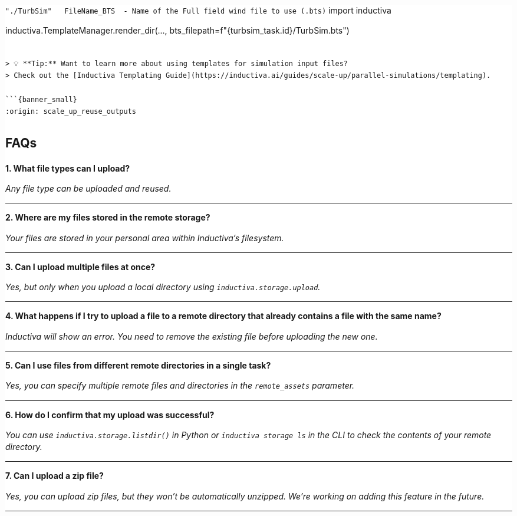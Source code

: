 ```"./TurbSim"   FileName_BTS  - Name of the Full field wind file to use (.bts)```
import inductiva

inductiva.TemplateManager.render_dir(..., bts_filepath=f"{turbsim_task.id}/TurbSim.bts")
```

> 💡 **Tip:** Want to learn more about using templates for simulation input files?
> Check out the [Inductiva Templating Guide](https://inductiva.ai/guides/scale-up/parallel-simulations/templating).

```{banner_small}
:origin: scale_up_reuse_outputs
```

## FAQs

**1. What file types can I upload?** 

*Any file type can be uploaded and reused.*

---

**2. Where are my files stored in the remote storage?**

*Your files are stored in your personal area within Inductiva’s filesystem.*

---

**3. Can I upload multiple files at once?**

*Yes, but only when you upload a local directory using `inductiva.storage.upload`.*

---

**4. What happens if I try to upload a file to a remote directory that already contains a file with the same name?**

*Inductiva will show an error. You need to remove the existing file before uploading the new one.*

---

**5. Can I use files from different remote directories in a single task?**

*Yes, you can specify multiple remote files and directories in the `remote_assets` parameter.*

---

**6. How do I confirm that my upload was successful?**

*You can use `inductiva.storage.listdir()` in Python or `inductiva storage ls` in the CLI to check the contents of your remote directory.*

---

**7. Can I upload a zip file?**

*Yes, you can upload zip files, but they won’t be automatically unzipped. We’re working on adding this feature in the future.*

---
